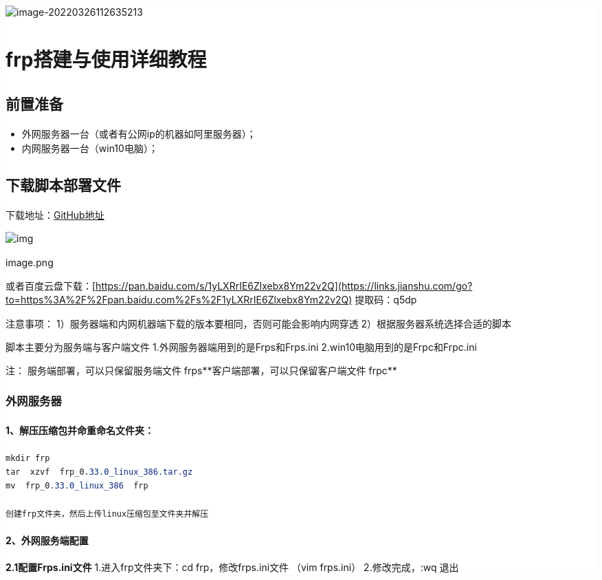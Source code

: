 ![image-20220326112635213](../%25E5%25AD%25A6%25E4%25B9%25A0%25E5%258E%2586%25E7%25A8%258B/images/171-ubuntu%25E5%25AE%2589%25E8%25A3%2585/image-20220326112635213.png)

# frp搭建与使用详细教程

## 前置准备

- 外网服务器一台（或者有公网ip的机器如阿里服务器）；
- 内网服务器一台（win10电脑）；

## 下载脚本部署文件

下载地址：[GitHub地址](https://links.jianshu.com/go?to=http%3A%2F%2Flink.zhihu.com%2F%3Ftarget%3Dhttps%3A%2F%2Fgithub.com%2Ffatedier%2Ffrp%2Freleases)

![img](../%25E5%25AD%25A6%25E4%25B9%25A0%25E5%258E%2586%25E7%25A8%258B/images/171-ubuntu%25E5%25AE%2589%25E8%25A3%2585/webp-16482659409701.webp)

image.png


或者百度云盘下载：[https://pan.baidu.com/s/1yLXRrIE6Zlxebx8Ym22v2Q](https://links.jianshu.com/go?to=https%3A%2F%2Fpan.baidu.com%2Fs%2F1yLXRrIE6Zlxebx8Ym22v2Q)
提取码：q5dp



注意事项：
1）服务器端和内网机器端下载的版本要相同，否则可能会影响内网穿透
2）根据服务器系统选择合适的脚本

脚本主要分为服务端与客户端文件
1.外网服务器端用到的是Frps和Frps.ini
2.win10电脑用到的是Frpc和Frpc.ini

注：
服务端部署，可以只保留服务端文件 frps**
​客户端部署，可以只保留客户端文件 frpc**

### 外网服务器

#### 1、解压压缩包并命重命名文件夹：



```css
mkdir frp
tar  xzvf  frp_0.33.0_linux_386.tar.gz
mv  frp_0.33.0_linux_386  frp

创建frp文件夹，然后上传linux压缩包至文件夹并解压
```

#### 2、外网服务端配置

**2.1配置Frps.ini文件**
1.进入frp文件夹下：cd frp，修改frps.ini文件 （vim frps.ini）
2.修改完成，:wq 退出
